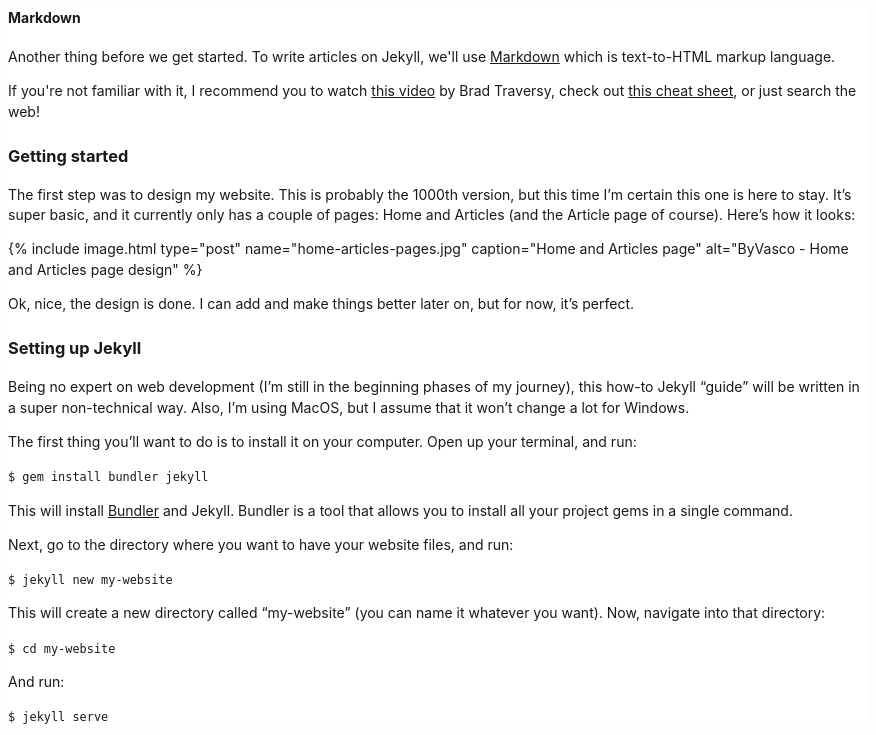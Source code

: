 #### Markdown
Another thing before we get started. To write articles on Jekyll, we'll use [Markdown](https://daringfireball.net/projects/markdown/) which is text-to-HTML markup language.

If you're not familiar with it, I recommend you to watch [this video](https://www.youtube.com/watch?v=HUBNt18RFbo&t=971s) by Brad Traversy, check out [this cheat sheet](https://github.com/adam-p/markdown-here/wiki/Markdown-Cheatsheet), or just search the web!


### Getting started
The first step was to design my website. This is probably the 1000th version, but this time I’m certain this one is here to stay. It’s super basic, and it currently only has a couple of pages: Home and Articles (and the  Article page of course). Here’s how it looks:

{% 
  include image.html
  type="post"
  name="home-articles-pages.jpg"
  caption="Home and Articles page"
  alt="ByVasco - Home and Articles page design"
%}

Ok, nice, the design is done. I can add and make things better later on, but for now, it’s perfect.


### Setting up Jekyll
Being no expert on web development (I’m still in the beginning phases of my journey), this how-to Jekyll “guide” will be written in a super non-technical way. Also, I’m using MacOS, but I assume that it won’t change a lot for Windows.

The first thing you’ll want to do is to install it on your computer. Open up your terminal, and run:

```bash
$ gem install bundler jekyll
```

This will install [Bundler](https://bundler.io/) and Jekyll. Bundler is a tool that allows you to install all your project gems in a single command.

Next, go to the directory where you want to have your website files, and run:

```bash
$ jekyll new my-website
```

This will create a new directory called “my-website” (you can name it whatever you want). Now, navigate into that directory:

```bash
$ cd my-website
```

And run:

```bash
$ jekyll serve
```
